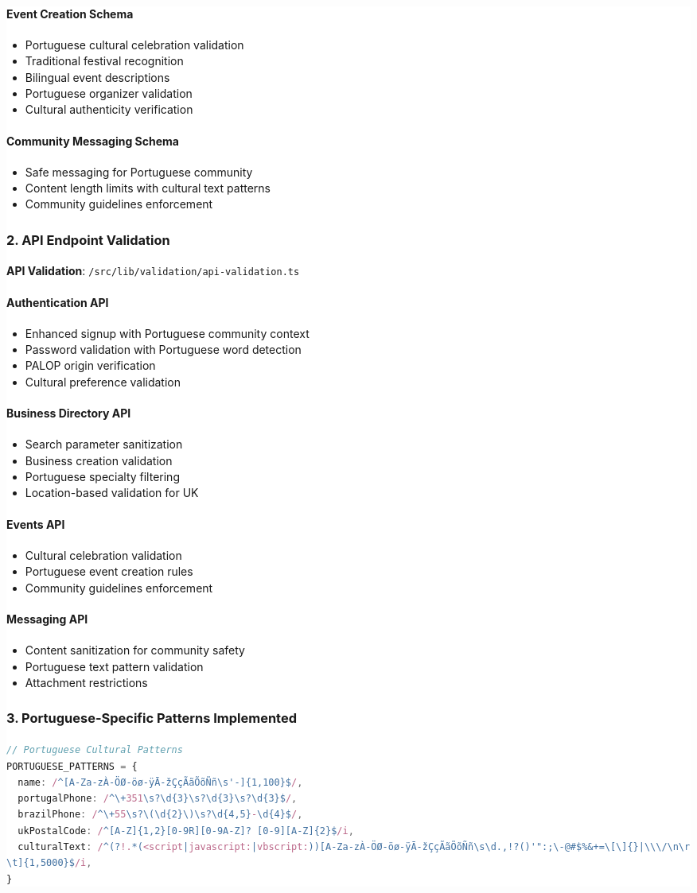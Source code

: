 #### Event Creation Schema  
- Portuguese cultural celebration validation
- Traditional festival recognition
- Bilingual event descriptions
- Portuguese organizer validation
- Cultural authenticity verification

#### Community Messaging Schema
- Safe messaging for Portuguese community
- Content length limits with cultural text patterns
- Community guidelines enforcement

### 2. API Endpoint Validation

**API Validation**: `/src/lib/validation/api-validation.ts`

#### Authentication API
- Enhanced signup with Portuguese community context
- Password validation with Portuguese word detection
- PALOP origin verification
- Cultural preference validation

#### Business Directory API
- Search parameter sanitization
- Business creation validation
- Portuguese specialty filtering
- Location-based validation for UK

#### Events API
- Cultural celebration validation
- Portuguese event creation rules
- Community guidelines enforcement

#### Messaging API
- Content sanitization for community safety
- Portuguese text pattern validation
- Attachment restrictions

### 3. Portuguese-Specific Patterns Implemented

```typescript
// Portuguese Cultural Patterns
PORTUGUESE_PATTERNS = {
  name: /^[A-Za-zÀ-ÖØ-öø-ÿĀ-žÇçÃãÕõÑñ\s'-]{1,100}$/,
  portugalPhone: /^\+351\s?\d{3}\s?\d{3}\s?\d{3}$/,
  brazilPhone: /^\+55\s?\(\d{2}\)\s?\d{4,5}-\d{4}$/,
  ukPostalCode: /^[A-Z]{1,2}[0-9R][0-9A-Z]? [0-9][A-Z]{2}$/i,
  culturalText: /^(?!.*(<script|javascript:|vbscript:))[A-Za-zÀ-ÖØ-öø-ÿĀ-žÇçÃãÕõÑñ\s\d.,!?()'":;\-@#$%&+=\[\]{}|\\\/\n\r\t]{1,5000}$/i,
}
```
